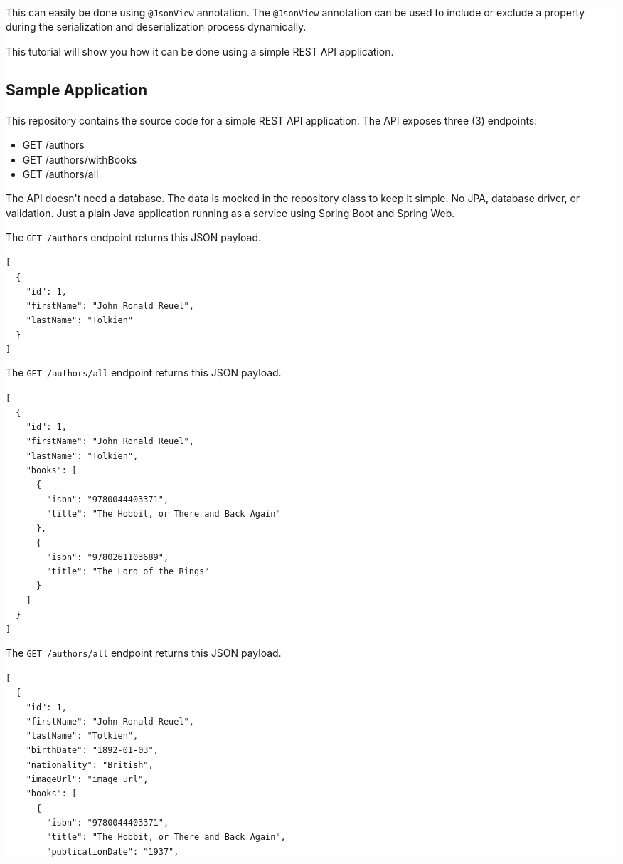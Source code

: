 This can easily be done using `@JsonView` annotation. The `@JsonView` annotation can be used to include or exclude a property during the serialization and deserialization process dynamically.

This tutorial will show you how it can be done using a simple REST API application.

## Sample Application

This repository contains the source code for a simple REST API application. The API exposes three (3) endpoints:

* GET /authors
* GET /authors/withBooks
* GET /authors/all

The API doesn't need a database. The data is mocked in the repository class to keep it simple. No JPA, database driver, or validation. Just a plain Java application running as a service using Spring Boot and Spring Web.

The `GET /authors` endpoint returns this JSON payload.

```
[
  {
    "id": 1,
    "firstName": "John Ronald Reuel",
    "lastName": "Tolkien"
  }
]
```

The `GET /authors/all` endpoint returns this JSON payload.

```
[
  {
    "id": 1,
    "firstName": "John Ronald Reuel",
    "lastName": "Tolkien",
    "books": [
      {
        "isbn": "9780044403371",
        "title": "The Hobbit, or There and Back Again"
      },
      {
        "isbn": "9780261103689",
        "title": "The Lord of the Rings"
      }
    ]
  }
]
```

The `GET /authors/all` endpoint returns this JSON payload.

```
[
  {
    "id": 1,
    "firstName": "John Ronald Reuel",
    "lastName": "Tolkien",
    "birthDate": "1892-01-03",
    "nationality": "British",
    "imageUrl": "image url",
    "books": [
      {
        "isbn": "9780044403371",
        "title": "The Hobbit, or There and Back Again",
        "publicationDate": "1937",
```